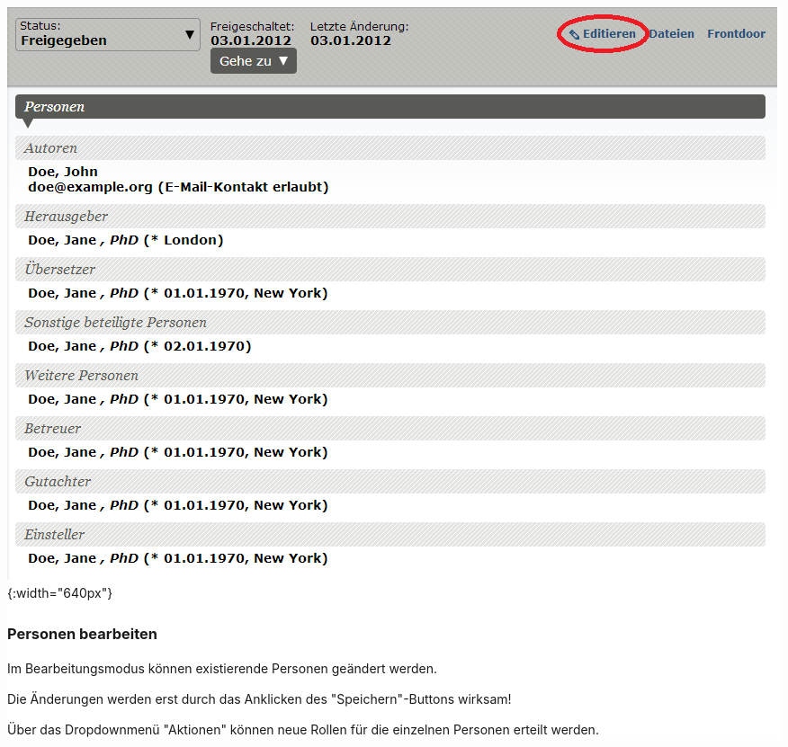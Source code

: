![Image](../img/admin/SC_Admin_Dokumente_Metadatenformular_Personen.png){:width="640px"}

### Personen bearbeiten

Im Bearbeitungsmodus können existierende Personen geändert werden.

<p class="warning">
Die Änderungen werden erst durch das Anklicken des "Speichern"-Buttons wirksam!
</p>

Über das Dropdownmenü "Aktionen" können neue Rollen für die einzelnen Personen erteilt werden.
